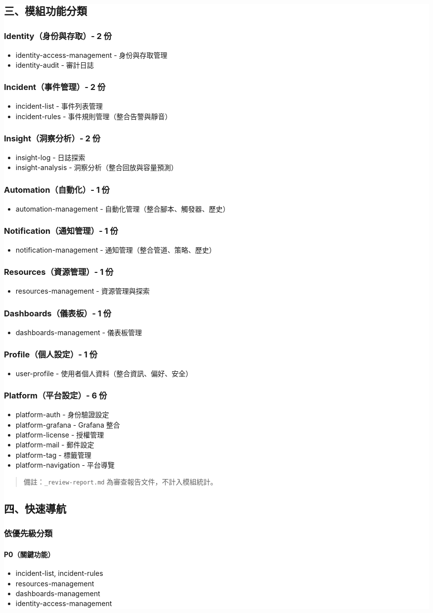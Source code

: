 
## 三、模組功能分類

### Identity（身份與存取）- 2 份
- identity-access-management - 身份與存取管理
- identity-audit - 審計日誌

### Incident（事件管理）- 2 份
- incident-list - 事件列表管理
- incident-rules - 事件規則管理（整合告警與靜音）

### Insight（洞察分析）- 2 份
- insight-log - 日誌探索
- insight-analysis - 洞察分析（整合回放與容量預測）

### Automation（自動化）- 1 份
- automation-management - 自動化管理（整合腳本、觸發器、歷史）

### Notification（通知管理）- 1 份
- notification-management - 通知管理（整合管道、策略、歷史）

### Resources（資源管理）- 1 份
- resources-management - 資源管理與探索

### Dashboards（儀表板）- 1 份
- dashboards-management - 儀表板管理

### Profile（個人設定）- 1 份
- user-profile - 使用者個人資料（整合資訊、偏好、安全）

### Platform（平台設定）- 6 份
- platform-auth - 身份驗證設定
- platform-grafana - Grafana 整合
- platform-license - 授權管理
- platform-mail - 郵件設定
- platform-tag - 標籤管理
- platform-navigation - 平台導覽

> 備註：`_review-report.md` 為審查報告文件，不計入模組統計。

## 四、快速導航

### 依優先級分類

#### P0（關鍵功能）
- incident-list, incident-rules
- resources-management
- dashboards-management
- identity-access-management
